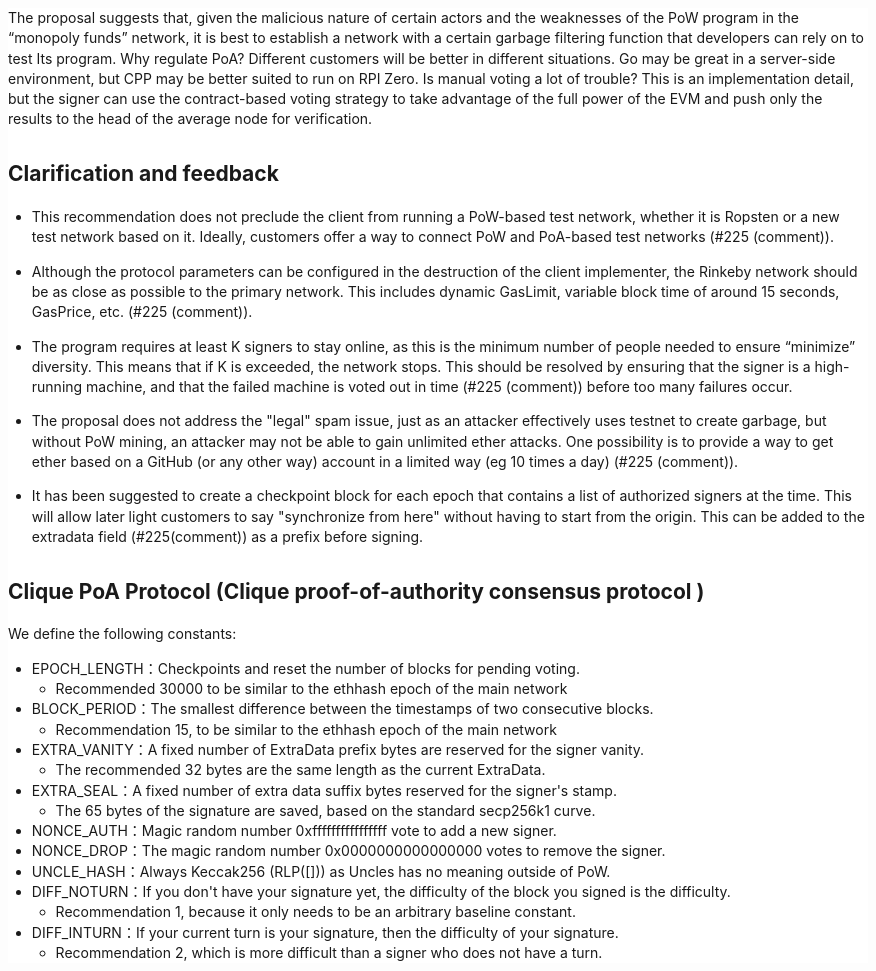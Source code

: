 The proposal suggests that, given the malicious nature of certain actors and the weaknesses of the PoW program in the “monopoly funds” network, it is best to establish a network with a certain garbage filtering function that developers can rely on to test Its program.
Why regulate PoA?
Different customers will be better in different situations. Go may be great in a server-side environment, but CPP may be better suited to run on RPI Zero.
Is manual voting a lot of trouble?
This is an implementation detail, but the signer can use the contract-based voting strategy to take advantage of the full power of the EVM and push only the results to the head of the average node for verification.

## Clarification and feedback

- This recommendation does not preclude the client from running a PoW-based test network, whether it is Ropsten or a new test network based on it. Ideally, customers offer a way to connect PoW and PoA-based test networks (#225 (comment)).

- Although the protocol parameters can be configured in the destruction of the client implementer, the Rinkeby network should be as close as possible to the primary network. This includes dynamic GasLimit, variable block time of around 15 seconds, GasPrice, etc. (#225 (comment)).

- The program requires at least K signers to stay online, as this is the minimum number of people needed to ensure “minimize” diversity. This means that if K is exceeded, the network stops. This should be resolved by ensuring that the signer is a high-running machine, and that the failed machine is voted out in time (#225 (comment)) before too many failures occur.

- The proposal does not address the "legal" spam issue, just as an attacker effectively uses testnet to create garbage, but without PoW mining, an attacker may not be able to gain unlimited ether attacks. One possibility is to provide a way to get ether based on a GitHub (or any other way) account in a limited way (eg 10 times a day) (#225 (comment)).

- It has been suggested to create a checkpoint block for each epoch that contains a list of authorized signers at the time. This will allow later light customers to say "synchronize from here" without having to start from the origin. This can be added to the extradata field (#225(comment)) as a prefix before signing.

## Clique PoA Protocol (Clique proof-of-authority consensus protocol )

We define the following constants:

- EPOCH_LENGTH：Checkpoints and reset the number of blocks for pending voting.
  - Recommended 30000 to be similar to the ethhash epoch of the main network
- BLOCK_PERIOD：The smallest difference between the timestamps of two consecutive blocks.
  - Recommendation 15, to be similar to the ethhash epoch of the main network
- EXTRA_VANITY：A fixed number of ExtraData prefix bytes are reserved for the signer vanity.
  - The recommended 32 bytes are the same length as the current ExtraData.
- EXTRA_SEAL：A fixed number of extra data suffix bytes reserved for the signer's stamp.
  - The 65 bytes of the signature are saved, based on the standard secp256k1 curve.
- NONCE_AUTH：Magic random number 0xffffffffffffffff vote to add a new signer.
- NONCE_DROP：The magic random number 0x0000000000000000 votes to remove the signer.
- UNCLE_HASH：Always Keccak256 (RLP([])) as Uncles has no meaning outside of PoW.
- DIFF_NOTURN：If you don't have your signature yet, the difficulty of the block you signed is the difficulty.
  - Recommendation 1, because it only needs to be an arbitrary baseline constant.
- DIFF_INTURN：If your current turn is your signature, then the difficulty of your signature.
  - Recommendation 2, which is more difficult than a signer who does not have a turn.
